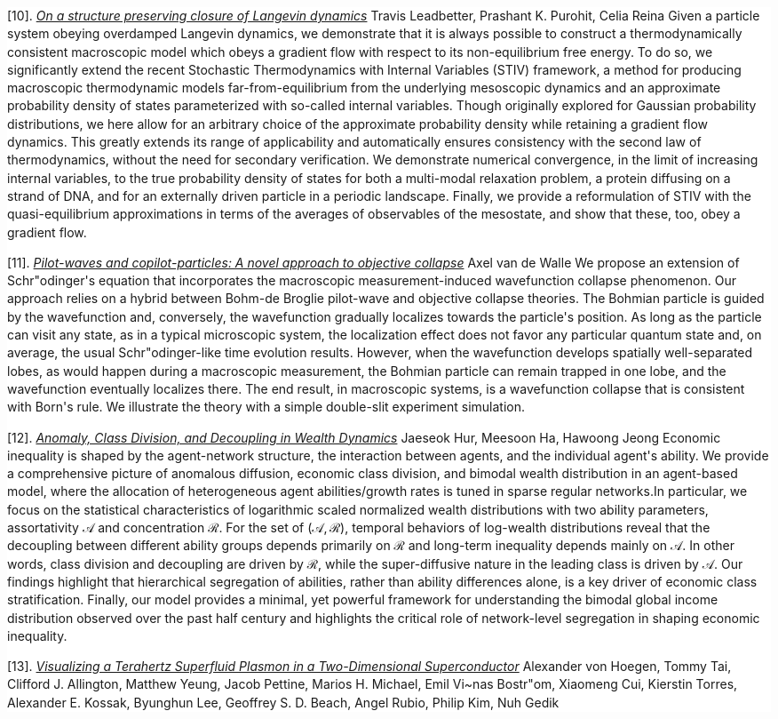 [10]. [*On a structure preserving closure of Langevin dynamics*](https://arxiv.org/abs/2506.08156 "On a structure preserving closure of Langevin dynamics")
Travis Leadbetter, Prashant K. Purohit, Celia Reina
Given a particle system obeying overdamped Langevin dynamics, we demonstrate that it is always possible to construct a thermodynamically consistent macroscopic model which obeys a gradient flow with respect to its non-equilibrium free energy. To do so, we significantly extend the recent Stochastic Thermodynamics with Internal Variables (STIV) framework, a method for producing macroscopic thermodynamic models far-from-equilibrium from the underlying mesoscopic dynamics and an approximate probability density of states parameterized with so-called internal variables. Though originally explored for Gaussian probability distributions, we here allow for an arbitrary choice of the approximate probability density while retaining a gradient flow dynamics. This greatly extends its range of applicability and automatically ensures consistency with the second law of thermodynamics, without the need for secondary verification. We demonstrate numerical convergence, in the limit of increasing internal variables, to the true probability density of states for both a multi-modal relaxation problem, a protein diffusing on a strand of DNA, and for an externally driven particle in a periodic landscape. Finally, we provide a reformulation of STIV with the quasi-equilibrium approximations in terms of the averages of observables of the mesostate, and show that these, too, obey a gradient flow.

[11]. [*Pilot-waves and copilot-particles: A novel approach to objective collapse*](https://arxiv.org/abs/2506.08168 "Pilot-waves and copilot-particles: A novel approach to objective collapse")
Axel van de Walle
We propose an extension of Schr\"odinger's equation that incorporates the macroscopic measurement-induced wavefunction collapse phenomenon. Our approach relies on a hybrid between Bohm-de Broglie pilot-wave and objective collapse theories. The Bohmian particle is guided by the wavefunction and, conversely, the wavefunction gradually localizes towards the particle's position. As long as the particle can visit any state, as in a typical microscopic system, the localization effect does not favor any particular quantum state and, on average, the usual Schr\"odinger-like time evolution results. However, when the wavefunction develops spatially well-separated lobes, as would happen during a macroscopic measurement, the Bohmian particle can remain trapped in one lobe, and the wavefunction eventually localizes there. The end result, in macroscopic systems, is a wavefunction collapse that is consistent with Born's rule. We illustrate the theory with a simple double-slit experiment simulation.

[12]. [*Anomaly, Class Division, and Decoupling in Wealth Dynamics*](https://arxiv.org/abs/2506.08175 "Anomaly, Class Division, and Decoupling in Wealth Dynamics")
Jaeseok Hur, Meesoon Ha, Hawoong Jeong
Economic inequality is shaped by the agent-network structure, the interaction between agents, and the individual agent's ability. We provide a comprehensive picture of anomalous diffusion, economic class division, and bimodal wealth distribution in an agent-based model, where the allocation of heterogeneous agent abilities/growth rates is tuned in sparse regular networks.In particular, we focus on the statistical characteristics of logarithmic scaled normalized wealth distributions with two ability parameters, assortativity $\mathcal{A}$ and concentration $\mathcal{R}$. For the set of $(\mathcal{A},\mathcal{R})$, temporal behaviors of log-wealth distributions reveal that the decoupling between different ability groups depends primarily on $\mathcal{R}$ and long-term inequality depends mainly on $\mathcal{A}$. In other words, class division and decoupling are driven by $\mathcal{R}$, while the super-diffusive nature in the leading class is driven by $\mathcal{A}$. Our findings highlight that hierarchical segregation of abilities, rather than ability differences alone, is a key driver of economic class stratification. Finally, our model provides a minimal, yet powerful framework for understanding the bimodal global income distribution observed over the past half century and highlights the critical role of network-level segregation in shaping economic inequality.

[13]. [*Visualizing a Terahertz Superfluid Plasmon in a Two-Dimensional Superconductor*](https://arxiv.org/abs/2506.08204 "Visualizing a Terahertz Superfluid Plasmon in a Two-Dimensional Superconductor")
Alexander von Hoegen, Tommy Tai, Clifford J. Allington, Matthew Yeung, Jacob Pettine, Marios H. Michael, Emil Vi\~nas Bostr\"om, Xiaomeng Cui, Kierstin Torres, Alexander E. Kossak, Byunghun Lee, Geoffrey S. D. Beach, Angel Rubio, Philip Kim, Nuh Gedik
